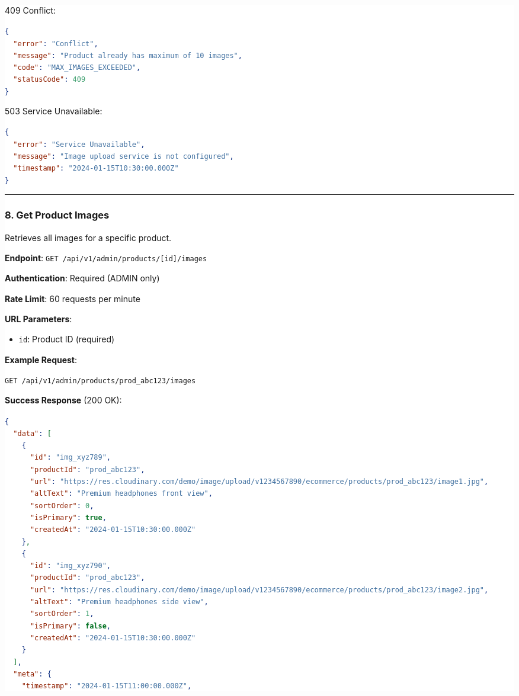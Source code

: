 409 Conflict:

```json
{
  "error": "Conflict",
  "message": "Product already has maximum of 10 images",
  "code": "MAX_IMAGES_EXCEEDED",
  "statusCode": 409
}
```

503 Service Unavailable:

```json
{
  "error": "Service Unavailable",
  "message": "Image upload service is not configured",
  "timestamp": "2024-01-15T10:30:00.000Z"
}
```

---

### 8. Get Product Images

Retrieves all images for a specific product.

**Endpoint**: `GET /api/v1/admin/products/[id]/images`

**Authentication**: Required (ADMIN only)

**Rate Limit**: 60 requests per minute

**URL Parameters**:

- `id`: Product ID (required)

**Example Request**:

```http
GET /api/v1/admin/products/prod_abc123/images
```

**Success Response** (200 OK):

```json
{
  "data": [
    {
      "id": "img_xyz789",
      "productId": "prod_abc123",
      "url": "https://res.cloudinary.com/demo/image/upload/v1234567890/ecommerce/products/prod_abc123/image1.jpg",
      "altText": "Premium headphones front view",
      "sortOrder": 0,
      "isPrimary": true,
      "createdAt": "2024-01-15T10:30:00.000Z"
    },
    {
      "id": "img_xyz790",
      "productId": "prod_abc123",
      "url": "https://res.cloudinary.com/demo/image/upload/v1234567890/ecommerce/products/prod_abc123/image2.jpg",
      "altText": "Premium headphones side view",
      "sortOrder": 1,
      "isPrimary": false,
      "createdAt": "2024-01-15T10:30:00.000Z"
    }
  ],
  "meta": {
    "timestamp": "2024-01-15T11:00:00.000Z",
```